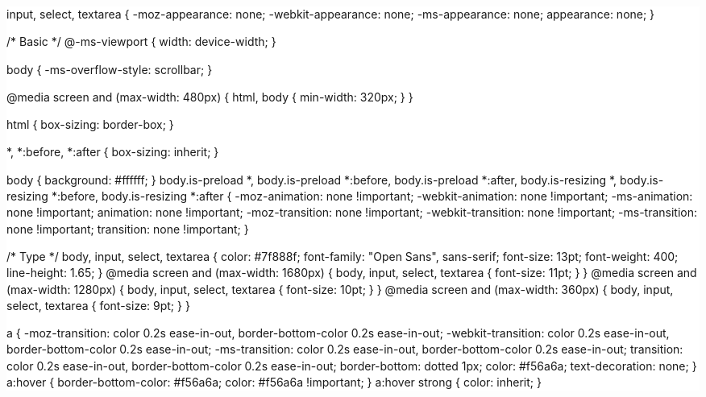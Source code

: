 input, select, textarea {
  -moz-appearance: none;
  -webkit-appearance: none;
  -ms-appearance: none;
  appearance: none; }

/* Basic */
@-ms-viewport {
  width: device-width; }

body {
  -ms-overflow-style: scrollbar; }

@media screen and (max-width: 480px) {
  html, body {
    min-width: 320px; } }

html {
  box-sizing: border-box; }

*, *:before, *:after {
  box-sizing: inherit; }

body {
  background: #ffffff; }
  body.is-preload *, body.is-preload *:before, body.is-preload *:after, body.is-resizing *, body.is-resizing *:before, body.is-resizing *:after {
    -moz-animation: none !important;
    -webkit-animation: none !important;
    -ms-animation: none !important;
    animation: none !important;
    -moz-transition: none !important;
    -webkit-transition: none !important;
    -ms-transition: none !important;
    transition: none !important; }

/* Type */
body, input, select, textarea {
  color: #7f888f;
  font-family: "Open Sans", sans-serif;
  font-size: 13pt;
  font-weight: 400;
  line-height: 1.65; }
  @media screen and (max-width: 1680px) {
    body, input, select, textarea {
      font-size: 11pt; } }
  @media screen and (max-width: 1280px) {
    body, input, select, textarea {
      font-size: 10pt; } }
  @media screen and (max-width: 360px) {
    body, input, select, textarea {
      font-size: 9pt; } }

a {
  -moz-transition: color 0.2s ease-in-out, border-bottom-color 0.2s ease-in-out;
  -webkit-transition: color 0.2s ease-in-out, border-bottom-color 0.2s ease-in-out;
  -ms-transition: color 0.2s ease-in-out, border-bottom-color 0.2s ease-in-out;
  transition: color 0.2s ease-in-out, border-bottom-color 0.2s ease-in-out;
  border-bottom: dotted 1px;
  color: #f56a6a;
  text-decoration: none; }
  a:hover {
    border-bottom-color: #f56a6a;
    color: #f56a6a !important; }
    a:hover strong {
      color: inherit; }
